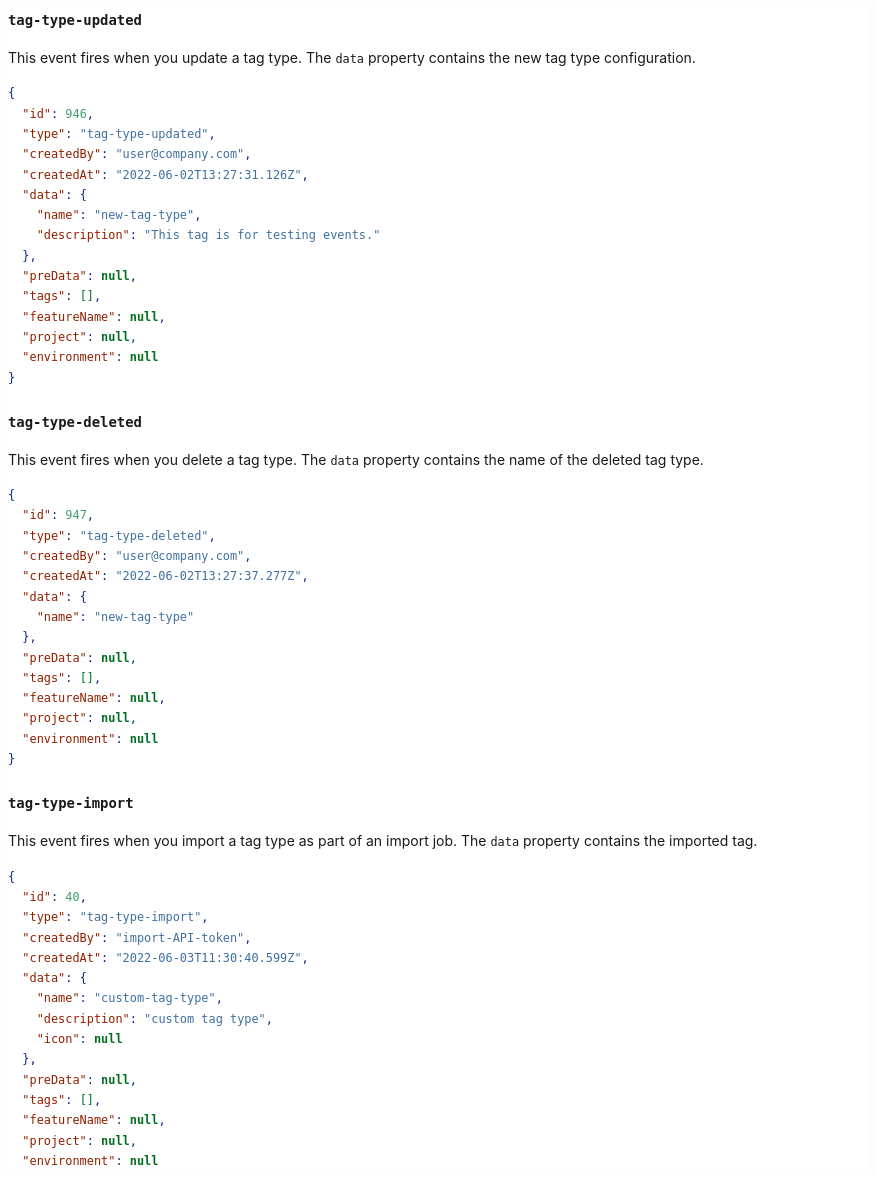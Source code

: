 ### `tag-type-updated`

This event fires when you update a tag type. The `data` property contains the new tag type configuration.

```json title="example event: tag-type-updated"
{
  "id": 946,
  "type": "tag-type-updated",
  "createdBy": "user@company.com",
  "createdAt": "2022-06-02T13:27:31.126Z",
  "data": {
    "name": "new-tag-type",
    "description": "This tag is for testing events."
  },
  "preData": null,
  "tags": [],
  "featureName": null,
  "project": null,
  "environment": null
}
```

### `tag-type-deleted`

This event fires when you delete a tag type. The `data` property contains the name of the deleted tag type.

```json title="example event: tag-type-deleted"
{
  "id": 947,
  "type": "tag-type-deleted",
  "createdBy": "user@company.com",
  "createdAt": "2022-06-02T13:27:37.277Z",
  "data": {
    "name": "new-tag-type"
  },
  "preData": null,
  "tags": [],
  "featureName": null,
  "project": null,
  "environment": null
}
```

### `tag-type-import`

This event fires when you import a tag type as part of an import job. The `data` property contains the imported tag.

```json title="example event: tag-type-import"
{
  "id": 40,
  "type": "tag-type-import",
  "createdBy": "import-API-token",
  "createdAt": "2022-06-03T11:30:40.599Z",
  "data": {
    "name": "custom-tag-type",
    "description": "custom tag type",
    "icon": null
  },
  "preData": null,
  "tags": [],
  "featureName": null,
  "project": null,
  "environment": null
```